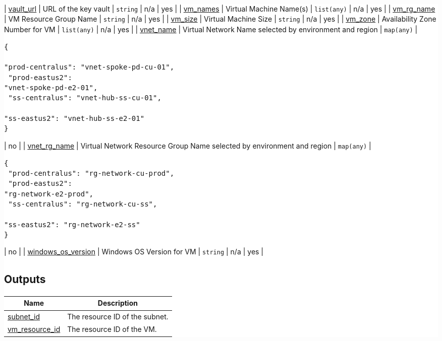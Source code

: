 | <a name="input_vault_url"></a> [vault\_url](#input\_vault\_url) | URL of the key vault | `string` | n/a | yes |
| <a name="input_vm_names"></a> [vm\_names](#input\_vm\_names) | Virtual Machine Name(s) | `list(any)` | n/a | yes |
| <a name="input_vm_rg_name"></a> [vm\_rg\_name](#input\_vm\_rg\_name) | VM Resource Group Name | `string` | n/a | yes |
| <a name="input_vm_size"></a> [vm\_size](#input\_vm\_size) | Virtual Machine Size | `string` | n/a | yes |
| <a name="input_vm_zone"></a> [vm\_zone](#input\_vm\_zone) | Availability Zone Number for VM | `list(any)` | n/a | yes |
| <a name="input_vnet_name"></a> [vnet\_name](#input\_vnet\_name) | Virtual Network Name selected by environment and region | `map(any)` | <pre>{<br>  "prod-centralus": "vnet-spoke-pd-cu-01",<br>  "prod-eastus2": "vnet-spoke-pd-e2-01",<br>  "ss-centralus": "vnet-hub-ss-cu-01",<br>  "ss-eastus2": "vnet-hub-ss-e2-01"<br>}</pre> | no |
| <a name="input_vnet_rg_name"></a> [vnet\_rg\_name](#input\_vnet\_rg\_name) | Virtual Network Resource Group Name selected by environment and region | `map(any)` | <pre>{<br>  "prod-centralus": "rg-network-cu-prod",<br>  "prod-eastus2": "rg-network-e2-prod",<br>  "ss-centralus": "rg-network-cu-ss",<br>  "ss-eastus2": "rg-network-e2-ss"<br>}</pre> | no |
| <a name="input_windows_os_version"></a> [windows\_os\_version](#input\_windows\_os\_version) | Windows OS Version for VM | `string` | n/a | yes |

## Outputs

| Name | Description |
|------|-------------|
| <a name="output_subnet_id"></a> [subnet\_id](#output\_subnet\_id) | The resource ID of the subnet. |
| <a name="output_vm_resource_id"></a> [vm\_resource\_id](#output\_vm\_resource\_id) | The resource ID of the VM. |
